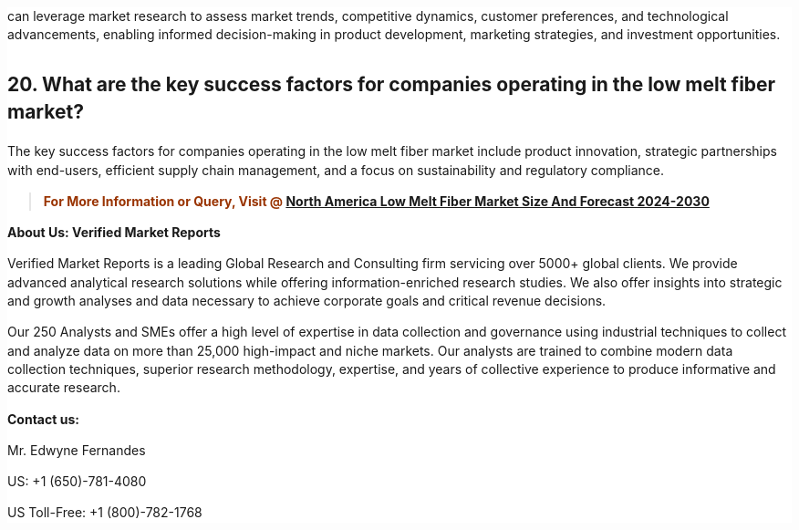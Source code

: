 can leverage market research to assess market trends, competitive dynamics, customer preferences, and technological advancements, enabling informed decision-making in product development, marketing strategies, and investment opportunities.</p> <h2>20. What are the key success factors for companies operating in the low melt fiber market?</div><div></h2> <p>The key success factors for companies operating in the low melt fiber market include product innovation, strategic partnerships with end-users, efficient supply chain management, and a focus on sustainability and regulatory compliance.</p></body></html></p><blockquote><p><span style="color: #993300;"><strong>For More Information or Query, Visit @ <a href="https://www.verifiedmarketreports.com/product/low-melt-fiber-market/">North America Low Melt Fiber Market Size And Forecast 2024-2030</a></strong></span></p></blockquote><p><strong>About Us: Verified Market Reports</strong></p><p>Verified Market Reports is a leading Global Research and Consulting firm servicing over 5000+ global clients. We provide advanced analytical research solutions while offering information-enriched research studies. We also offer insights into strategic and growth analyses and data necessary to achieve corporate goals and critical revenue decisions.</p><p>Our 250 Analysts and SMEs offer a high level of expertise in data collection and governance using industrial techniques to collect and analyze data on more than 25,000 high-impact and niche markets. Our analysts are trained to combine modern data collection techniques, superior research methodology, expertise, and years of collective experience to produce informative and accurate research.</p><p><strong>Contact us:</strong></p><p>Mr. Edwyne Fernandes</p><p>US: +1 (650)-781-4080</p><p>US Toll-Free: +1 (800)-782-1768</p>

